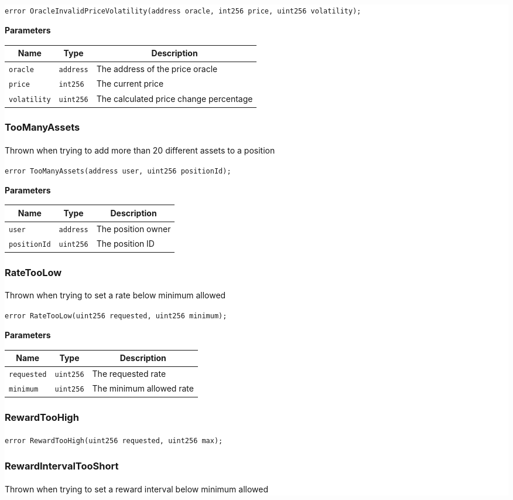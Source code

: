 
```solidity
error OracleInvalidPriceVolatility(address oracle, int256 price, uint256 volatility);
```

**Parameters**

|Name|Type|Description|
|----|----|-----------|
|`oracle`|`address`|The address of the price oracle|
|`price`|`int256`|The current price|
|`volatility`|`uint256`|The calculated price change percentage|

### TooManyAssets
Thrown when trying to add more than 20 different assets to a position


```solidity
error TooManyAssets(address user, uint256 positionId);
```

**Parameters**

|Name|Type|Description|
|----|----|-----------|
|`user`|`address`|The position owner|
|`positionId`|`uint256`|The position ID|

### RateTooLow
Thrown when trying to set a rate below minimum allowed


```solidity
error RateTooLow(uint256 requested, uint256 minimum);
```

**Parameters**

|Name|Type|Description|
|----|----|-----------|
|`requested`|`uint256`|The requested rate|
|`minimum`|`uint256`|The minimum allowed rate|

### RewardTooHigh

```solidity
error RewardTooHigh(uint256 requested, uint256 max);
```

### RewardIntervalTooShort
Thrown when trying to set a reward interval below minimum allowed

